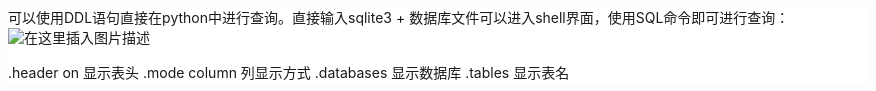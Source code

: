 可以使用DDL语句直接在python中进行查询。直接输入sqlite3 + 数据库文件可以进入shell界面，使用SQL命令即可进行查询：
 ![在这里插入图片描述](https://img-blog.csdnimg.cn/20181122104703615.png?x-oss-process=image/watermark,type_ZmFuZ3poZW5naGVpdGk,shadow_10,text_aHR0cHM6Ly9ibG9nLmNzZG4ubmV0L2tpdHR5emM=,size_16,color_FFFFFF,t_70)

.header on 显示表头
 .mode column 列显示方式
 .databases 显示数据库
 .tables 显示表名